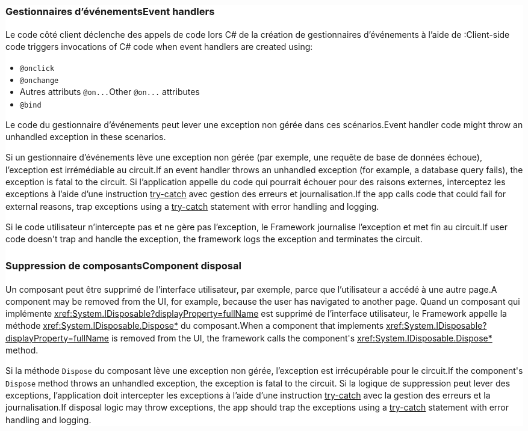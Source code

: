 ### <a name="event-handlers"></a><span data-ttu-id="cb0a2-189">Gestionnaires d’événements</span><span class="sxs-lookup"><span data-stu-id="cb0a2-189">Event handlers</span></span>

<span data-ttu-id="cb0a2-190">Le code côté client déclenche des appels de code lors C# de la création de gestionnaires d’événements à l’aide de :</span><span class="sxs-lookup"><span data-stu-id="cb0a2-190">Client-side code triggers invocations of C# code when event handlers are created using:</span></span>

* `@onclick`
* `@onchange`
* <span data-ttu-id="cb0a2-191">Autres attributs `@on...`</span><span class="sxs-lookup"><span data-stu-id="cb0a2-191">Other `@on...` attributes</span></span>
* `@bind`

<span data-ttu-id="cb0a2-192">Le code du gestionnaire d’événements peut lever une exception non gérée dans ces scénarios.</span><span class="sxs-lookup"><span data-stu-id="cb0a2-192">Event handler code might throw an unhandled exception in these scenarios.</span></span>

<span data-ttu-id="cb0a2-193">Si un gestionnaire d’événements lève une exception non gérée (par exemple, une requête de base de données échoue), l’exception est irrémédiable au circuit.</span><span class="sxs-lookup"><span data-stu-id="cb0a2-193">If an event handler throws an unhandled exception (for example, a database query fails), the exception is fatal to the circuit.</span></span> <span data-ttu-id="cb0a2-194">Si l’application appelle du code qui pourrait échouer pour des raisons externes, interceptez les exceptions à l’aide d’une instruction [try-catch](/dotnet/csharp/language-reference/keywords/try-catch) avec gestion des erreurs et journalisation.</span><span class="sxs-lookup"><span data-stu-id="cb0a2-194">If the app calls code that could fail for external reasons, trap exceptions using a [try-catch](/dotnet/csharp/language-reference/keywords/try-catch) statement with error handling and logging.</span></span>

<span data-ttu-id="cb0a2-195">Si le code utilisateur n’intercepte pas et ne gère pas l’exception, le Framework journalise l’exception et met fin au circuit.</span><span class="sxs-lookup"><span data-stu-id="cb0a2-195">If user code doesn't trap and handle the exception, the framework logs the exception and terminates the circuit.</span></span>

### <a name="component-disposal"></a><span data-ttu-id="cb0a2-196">Suppression de composants</span><span class="sxs-lookup"><span data-stu-id="cb0a2-196">Component disposal</span></span>

<span data-ttu-id="cb0a2-197">Un composant peut être supprimé de l’interface utilisateur, par exemple, parce que l’utilisateur a accédé à une autre page.</span><span class="sxs-lookup"><span data-stu-id="cb0a2-197">A component may be removed from the UI, for example, because the user has navigated to another page.</span></span> <span data-ttu-id="cb0a2-198">Quand un composant qui implémente <xref:System.IDisposable?displayProperty=fullName> est supprimé de l’interface utilisateur, le Framework appelle la méthode <xref:System.IDisposable.Dispose*> du composant.</span><span class="sxs-lookup"><span data-stu-id="cb0a2-198">When a component that implements <xref:System.IDisposable?displayProperty=fullName> is removed from the UI, the framework calls the component's <xref:System.IDisposable.Dispose*> method.</span></span> 

<span data-ttu-id="cb0a2-199">Si la méthode `Dispose` du composant lève une exception non gérée, l’exception est irrécupérable pour le circuit.</span><span class="sxs-lookup"><span data-stu-id="cb0a2-199">If the component's `Dispose` method throws an unhandled exception, the exception is fatal to the circuit.</span></span> <span data-ttu-id="cb0a2-200">Si la logique de suppression peut lever des exceptions, l’application doit intercepter les exceptions à l’aide d’une instruction [try-catch](/dotnet/csharp/language-reference/keywords/try-catch) avec la gestion des erreurs et la journalisation.</span><span class="sxs-lookup"><span data-stu-id="cb0a2-200">If disposal logic may throw exceptions, the app should trap the exceptions using a [try-catch](/dotnet/csharp/language-reference/keywords/try-catch) statement with error handling and logging.</span></span>
